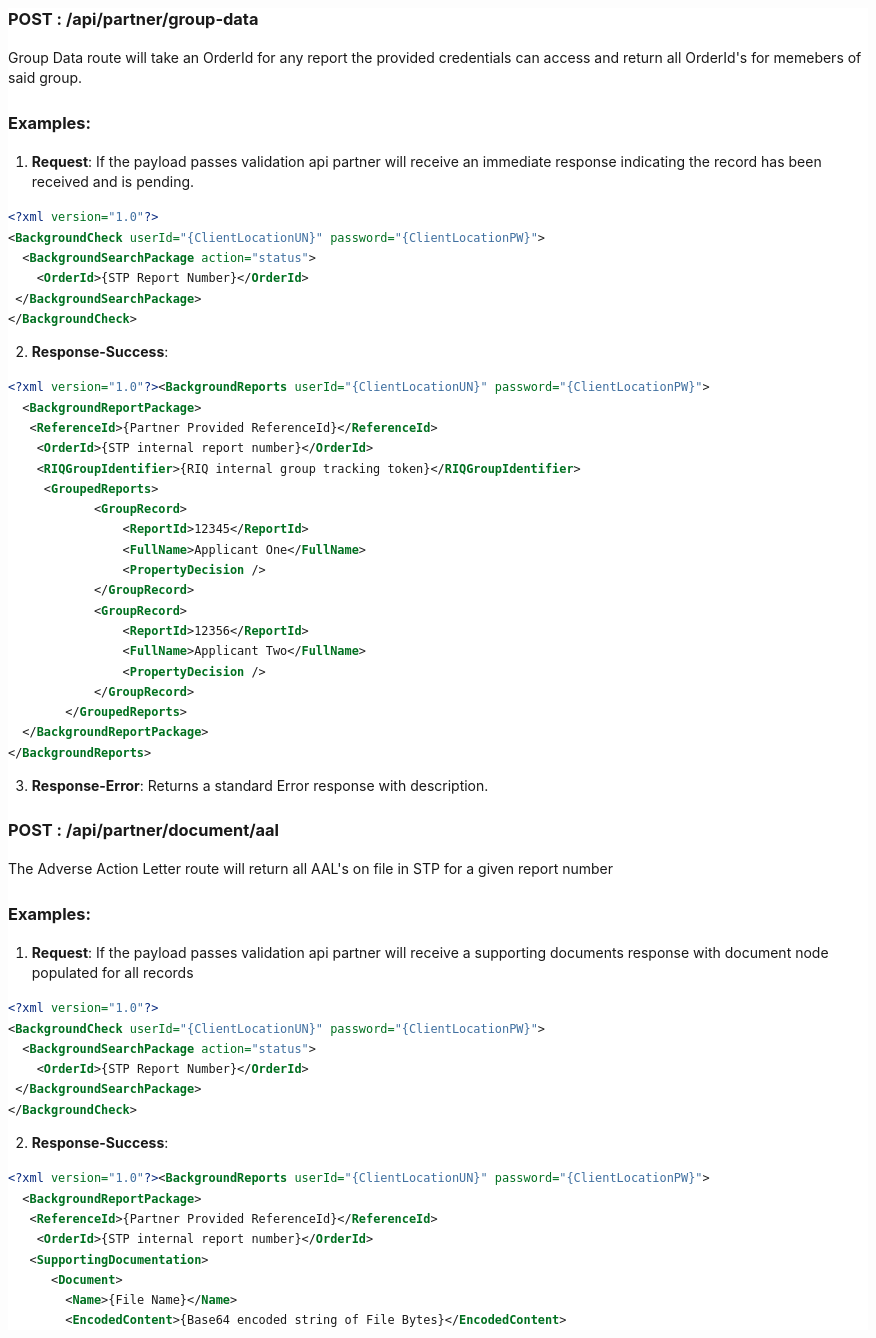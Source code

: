 ### POST : /api/partner/group-data
Group Data route will take an OrderId for any report the provided credentials can access and return all OrderId's for memebers of said group. 

### Examples:
1. **Request**: If the payload passes validation api partner will receive an immediate response indicating the record has been received and is pending.
```xml
<?xml version="1.0"?>
<BackgroundCheck userId="{ClientLocationUN}" password="{ClientLocationPW}">
  <BackgroundSearchPackage action="status">
    <OrderId>{STP Report Number}</OrderId>
 </BackgroundSearchPackage>
</BackgroundCheck>
```
2. **Response-Success**: 
```xml
<?xml version="1.0"?><BackgroundReports userId="{ClientLocationUN}" password="{ClientLocationPW}">
  <BackgroundReportPackage>
   <ReferenceId>{Partner Provided ReferenceId}</ReferenceId>
    <OrderId>{STP internal report number}</OrderId>
    <RIQGroupIdentifier>{RIQ internal group tracking token}</RIQGroupIdentifier>
     <GroupedReports>
            <GroupRecord>
                <ReportId>12345</ReportId>
                <FullName>Applicant One</FullName>
                <PropertyDecision />
            </GroupRecord>
            <GroupRecord>
                <ReportId>12356</ReportId>
                <FullName>Applicant Two</FullName>
                <PropertyDecision />
            </GroupRecord>
        </GroupedReports>
  </BackgroundReportPackage>
</BackgroundReports>
```
3. **Response-Error**: Returns a standard Error response with description.

### POST : /api/partner/document/aal
The Adverse Action Letter route will return all AAL's on file in STP for a given report number

### Examples:
1. **Request**: If the payload passes validation api partner will receive a supporting documents response with document node populated for all records
```xml
<?xml version="1.0"?>
<BackgroundCheck userId="{ClientLocationUN}" password="{ClientLocationPW}">
  <BackgroundSearchPackage action="status">
    <OrderId>{STP Report Number}</OrderId>
 </BackgroundSearchPackage>
</BackgroundCheck>
```
2. **Response-Success**: 
```xml
<?xml version="1.0"?><BackgroundReports userId="{ClientLocationUN}" password="{ClientLocationPW}">
  <BackgroundReportPackage>
   <ReferenceId>{Partner Provided ReferenceId}</ReferenceId>
    <OrderId>{STP internal report number}</OrderId>
   <SupportingDocumentation>
      <Document>
        <Name>{File Name}</Name>
        <EncodedContent>{Base64 encoded string of File Bytes}</EncodedContent>
```